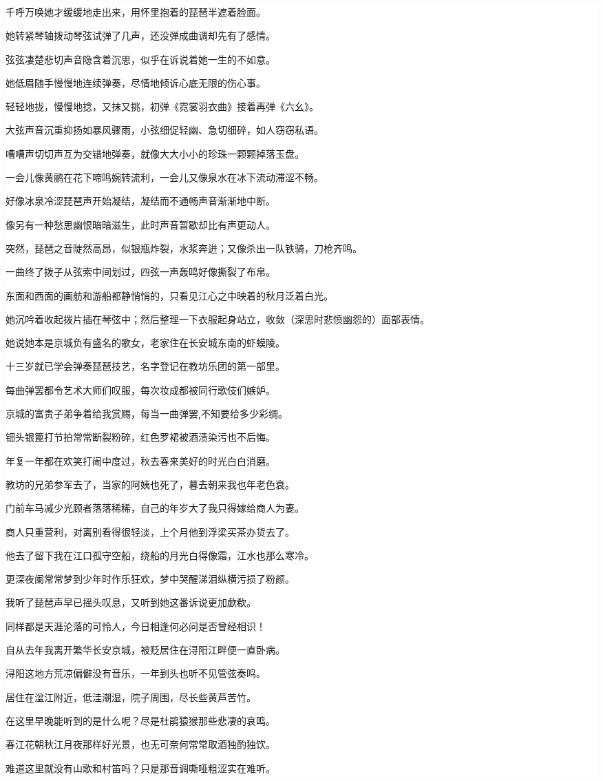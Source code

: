 千呼万唤她才缓缓地走出来，用怀里抱着的琵琶半遮着脸面。

她转紧琴轴拨动琴弦试弹了几声，还没弹成曲调却先有了感情。

弦弦凄楚悲切声音隐含着沉思，似乎在诉说着她一生的不如意。

她低眉随手慢慢地连续弹奏，尽情地倾诉心底无限的伤心事。

轻轻地拢，慢慢地捻，又抹又挑，初弹《霓裳羽衣曲》接着再弹《六幺》。

大弦声音沉重抑扬如暴风骤雨，小弦细促轻幽、急切细碎，如人窃窃私语。

嘈嘈声切切声互为交错地弹奏，就像大大小小的珍珠一颗颗掉落玉盘。

一会儿像黄鹂在花下啼鸣婉转流利，一会儿又像泉水在冰下流动滞涩不畅。

好像冰泉冷涩琵琶声开始凝结，凝结而不通畅声音渐渐地中断。

像另有一种愁思幽恨暗暗滋生，此时声音暂歇却比有声更动人。

突然，琵琶之音陡然高昂，似银瓶炸裂，水浆奔迸；又像杀出一队铁骑，刀枪齐鸣。

一曲终了拨子从弦索中间划过，四弦一声轰鸣好像撕裂了布帛。

东面和西面的画舫和游船都静悄悄的，只看见江心之中映着的秋月泛着白光。

她沉吟着收起拨片插在琴弦中；然后整理一下衣服起身站立，收敛（深思时悲愤幽怨的）面部表情。

她说她本是京城负有盛名的歌女，老家住在长安城东南的虾蟆陵。

十三岁就已学会弹奏琵琶技艺，名字登记在教坊乐团的第一部里。

每曲弹罢都令艺术大师们叹服，每次妆成都被同行歌伎们嫉妒。

京城的富贵子弟争着给我赏赐，每当一曲弹罢,不知要给多少彩绸。

钿头银篦打节拍常常断裂粉碎，红色罗裙被酒渍染污也不后悔。

年复一年都在欢笑打闹中度过，秋去春来美好的时光白白消磨。

教坊的兄弟参军去了，当家的阿姨也死了，暮去朝来我也年老色衰。

门前车马减少光顾者落落稀稀，自己的年岁大了我只得嫁给商人为妻。

商人只重营利，对离别看得很轻淡，上个月他到浮梁买茶办货去了。

他去了留下我在江口孤守空船，绕船的月光白得像霜，江水也那么寒冷。

更深夜阑常常梦到少年时作乐狂欢，梦中哭醒涕泪纵横污损了粉颜。

我听了琵琶声早已摇头叹息，又听到她这番诉说更加歔欷。

同样都是天涯沦落的可怜人，今日相逢何必问是否曾经相识！

自从去年我离开繁华长安京城，被贬居住在浔阳江畔便一直卧病。

浔阳这地方荒凉偏僻没有音乐，一年到头也听不见管弦奏鸣。

居住在湓江附近，低洼潮湿，院子周围，尽长些黄芦苦竹。

在这里早晚能听到的是什么呢？尽是杜鹃猿猴那些悲凄的哀鸣。

春江花朝秋江月夜那样好光景，也无可奈何常常取酒独酌独饮。

难道这里就没有山歌和村笛吗？只是那音调嘶哑粗涩实在难听。

